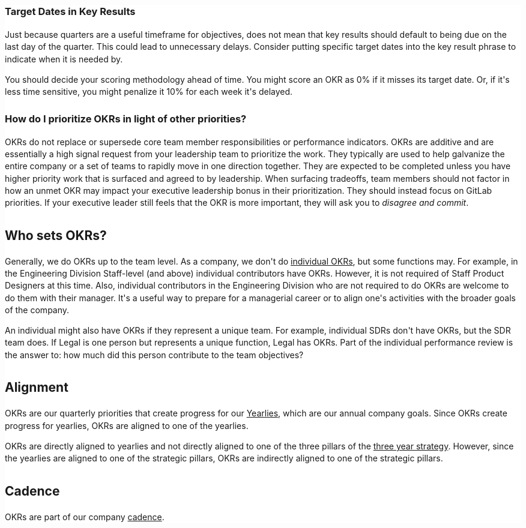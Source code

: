 ### Target Dates in Key Results

Just because quarters are a useful timeframe for objectives, does not mean that key results should default to being due on the last day of the quarter. This could lead to unnecessary delays. Consider putting specific target dates into the key result phrase to indicate when it is needed by.

You should decide your scoring methodology ahead of time. You might score an OKR as 0% if it misses its target date. Or, if it's less time sensitive, you might penalize it 10% for each week it's delayed.

### How do I prioritize OKRs in light of other priorities?

OKRs do not replace or supersede core team member responsibilities or performance indicators. OKRs are additive and are essentially a high signal request from your leadership team to prioritize the work. They typically are used to help galvanize the entire company or a set of teams to rapidly move in one direction together. They are expected to be completed unless you have higher priority work that is surfaced and agreed to by leadership.  When surfacing tradeoffs, team members should not factor in how an unmet OKR may impact your executive leadership bonus in their prioritization. They should instead focus on GitLab priorities. If your executive leader still feels that the OKR is more important, they will ask you to *disagree and commit*. 


## Who sets OKRs?

Generally, we do OKRs up to the team level.
As a company, we don't do [individual OKRs](https://hrblog.spotify.com/2016/08/15/our-beliefs/), but some functions may.
For example, in the Engineering Division Staff-level (and above) individual contributors have OKRs. However, it is not required of Staff Product Designers at this time.
Also, individual contributors in the Engineering Division who are not required to do OKRs are welcome to do them with their manager. It's a useful way to prepare for a managerial career or to align one's activities with the broader goals of the company.

An individual might also have OKRs if they represent a unique team.
For example, individual SDRs don't have OKRs, but the SDR team does.
If Legal is one person but represents a unique function, Legal has OKRs.
Part of the individual performance review is the answer to: how much did this person contribute to the team objectives?

## Alignment

OKRs are our quarterly priorities that create progress for our [Yearlies](/yearlies/), which are our annual company goals. Since OKRs create progress for yearlies, OKRs are aligned to one of the yearlies. 

OKRs are directly aligned to yearlies and not directly aligned to one of the three pillars of the [three year strategy](/strategy/#three-year-strategy). However, since the yearlies are aligned to one of the strategic pillars, OKRs are indirectly aligned to one of the strategic pillars.

## Cadence

OKRs are part of our company [cadence](/cadence/). 
